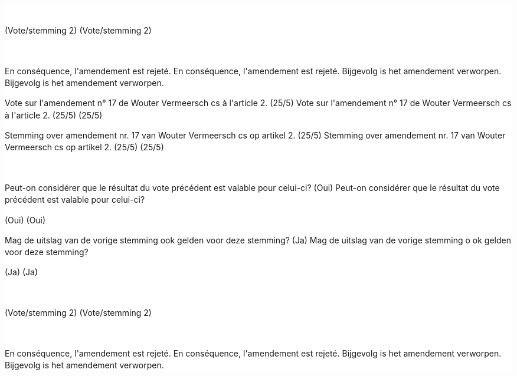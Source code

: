  
 

(Vote/stemming 2)
(Vote/stemming 2)

 
 

En conséquence, l'amendement est rejeté.
En conséquence, l'amendement est rejeté.
Bijgevolg is het amendement verworpen.
Bijgevolg is het amendement verworpen.
 
 

Vote sur l'amendement n° 17 de Wouter
Vermeersch cs à l'article 2. (25/5)
Vote sur l'amendement n° 17 de Wouter
Vermeersch cs à l'article 2. 
(25/5)
(25/5)

Stemming over
amendement nr. 17 van Wouter Vermeersch cs op artikel 2. (25/5)
Stemming over
amendement nr. 17 van Wouter Vermeersch cs op artikel 2. 
(25/5)
(25/5)

 
 

Peut-on considérer que le résultat du vote
précédent est valable pour celui-ci? (Oui)
Peut-on considérer que le résultat du vote
précédent est valable pour celui-ci? 
 
(Oui)
(Oui)

Mag de uitslag van
de vorige stemming ook gelden voor deze stemming? (Ja)
Mag de uitslag van
de vorige stemming o
ok gelden voor deze stemming? 
 
(Ja)
(Ja)

 
 

(Vote/stemming 2)
(Vote/stemming 2)

 
 

En conséquence, l'amendement est rejeté.
En conséquence, l'amendement est rejeté.
Bijgevolg is het amendement verworpen.
Bijgevolg is het amendement verworpen.
 